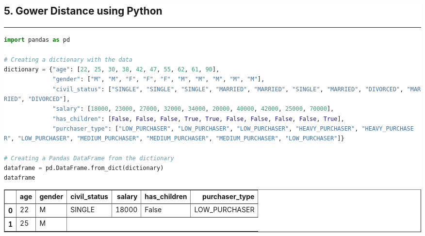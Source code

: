 ## 5. Gower Distance using Python
---


```python
import pandas as pd

# Creating a dictionary with the data
dictionary = {"age": [22, 25, 30, 38, 42, 47, 55, 62, 61, 90], 
              "gender": ["M", "M", "F", "F", "F", "M", "M", "M", "M", "M"], 
              "civil_status": ["SINGLE", "SINGLE", "SINGLE", "MARRIED", "MARRIED", "SINGLE", "MARRIED", "DIVORCED", "MARRIED", "DIVORCED"], 
              "salary": [18000, 23000, 27000, 32000, 34000, 20000, 40000, 42000, 25000, 70000], 
              "has_children": [False, False, False, True, True, False, False, False, False, True], 
              "purchaser_type": ["LOW_PURCHASER", "LOW_PURCHASER", "LOW_PURCHASER", "HEAVY_PURCHASER", "HEAVY_PURCHASER", "LOW_PURCHASER", "MEDIUM_PURCHASER", "MEDIUM_PURCHASER", "MEDIUM_PURCHASER", "LOW_PURCHASER"]}

# Creating a Pandas DataFrame from the dictionary
dataframe = pd.DataFrame.from_dict(dictionary)
dataframe
```




<div>
<style scoped>
    .dataframe tbody tr th:only-of-type {
        vertical-align: middle;
    }

    .dataframe tbody tr th {
        vertical-align: top;
    }

    .dataframe thead th {
        text-align: right;
    }
</style>
<table border="1" class="dataframe">
  <thead>
    <tr style="text-align: right;">
      <th></th>
      <th>age</th>
      <th>gender</th>
      <th>civil_status</th>
      <th>salary</th>
      <th>has_children</th>
      <th>purchaser_type</th>
    </tr>
  </thead>
  <tbody>
    <tr>
      <th>0</th>
      <td>22</td>
      <td>M</td>
      <td>SINGLE</td>
      <td>18000</td>
      <td>False</td>
      <td>LOW_PURCHASER</td>
    </tr>
    <tr>
      <th>1</th>
      <td>25</td>
      <td>M</td>